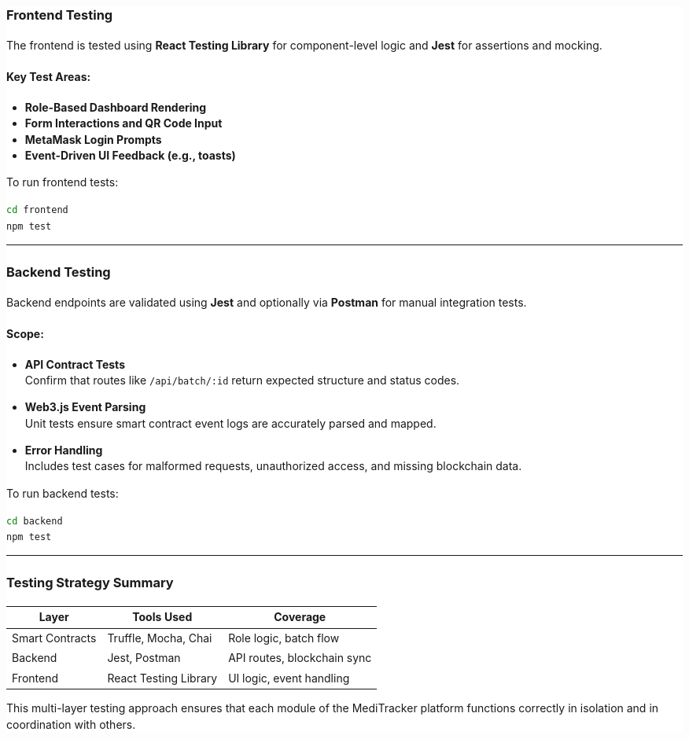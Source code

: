
### Frontend Testing

The frontend is tested using **React Testing Library** for component-level logic and **Jest** for assertions and mocking.

#### Key Test Areas:
- **Role-Based Dashboard Rendering**
- **Form Interactions and QR Code Input**
- **MetaMask Login Prompts**
- **Event-Driven UI Feedback (e.g., toasts)**

To run frontend tests:

```bash
cd frontend
npm test
```

---

### Backend Testing

Backend endpoints are validated using **Jest** and optionally via **Postman** for manual integration tests.

#### Scope:
- **API Contract Tests**  
  Confirm that routes like `/api/batch/:id` return expected structure and status codes.
  
- **Web3.js Event Parsing**  
  Unit tests ensure smart contract event logs are accurately parsed and mapped.

- **Error Handling**  
  Includes test cases for malformed requests, unauthorized access, and missing blockchain data.

To run backend tests:

```bash
cd backend
npm test
```

---

### Testing Strategy Summary

| Layer           | Tools Used               | Coverage                     |
|----------------|--------------------------|------------------------------|
| Smart Contracts | Truffle, Mocha, Chai     | Role logic, batch flow       |
| Backend         | Jest, Postman            | API routes, blockchain sync  |
| Frontend        | React Testing Library    | UI logic, event handling     |

This multi-layer testing approach ensures that each module of the MediTracker platform functions correctly in isolation and in coordination with others.
